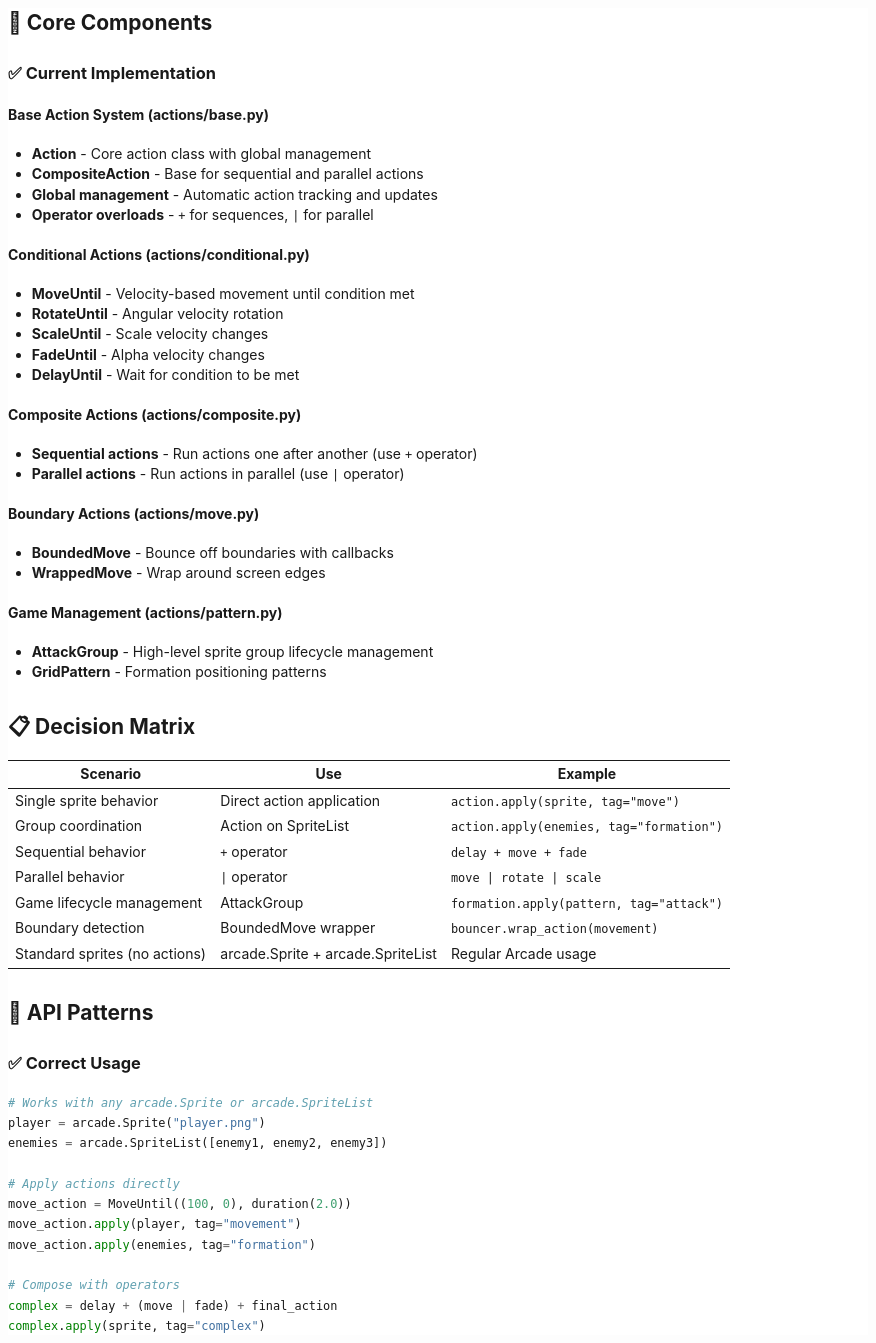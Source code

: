 ## 🔧 Core Components

### ✅ Current Implementation

#### Base Action System (actions/base.py)
- **Action** - Core action class with global management
- **CompositeAction** - Base for sequential and parallel actions
- **Global management** - Automatic action tracking and updates
- **Operator overloads** - `+` for sequences, `|` for parallel

#### Conditional Actions (actions/conditional.py)
- **MoveUntil** - Velocity-based movement until condition met
- **RotateUntil** - Angular velocity rotation
- **ScaleUntil** - Scale velocity changes  
- **FadeUntil** - Alpha velocity changes
- **DelayUntil** - Wait for condition to be met

#### Composite Actions (actions/composite.py)
- **Sequential actions** - Run actions one after another (use `+` operator)
- **Parallel actions** - Run actions in parallel (use `|` operator)

#### Boundary Actions (actions/move.py)
- **BoundedMove** - Bounce off boundaries with callbacks
- **WrappedMove** - Wrap around screen edges

#### Game Management (actions/pattern.py)
- **AttackGroup** - High-level sprite group lifecycle management
- **GridPattern** - Formation positioning patterns

## 📋 Decision Matrix

| Scenario | Use | Example |
|----------|-----|---------|
| Single sprite behavior | Direct action application | `action.apply(sprite, tag="move")` |
| Group coordination | Action on SpriteList | `action.apply(enemies, tag="formation")` |
| Sequential behavior | `+` operator | `delay + move + fade` |
| Parallel behavior | `\|` operator | `move \| rotate \| scale` |
| Game lifecycle management | AttackGroup | `formation.apply(pattern, tag="attack")` |
| Boundary detection | BoundedMove wrapper | `bouncer.wrap_action(movement)` |
| Standard sprites (no actions) | arcade.Sprite + arcade.SpriteList | Regular Arcade usage |

## 🎯 API Patterns

### ✅ Correct Usage
```python
# Works with any arcade.Sprite or arcade.SpriteList
player = arcade.Sprite("player.png")
enemies = arcade.SpriteList([enemy1, enemy2, enemy3])

# Apply actions directly
move_action = MoveUntil((100, 0), duration(2.0))
move_action.apply(player, tag="movement")
move_action.apply(enemies, tag="formation")

# Compose with operators
complex = delay + (move | fade) + final_action
complex.apply(sprite, tag="complex")
```